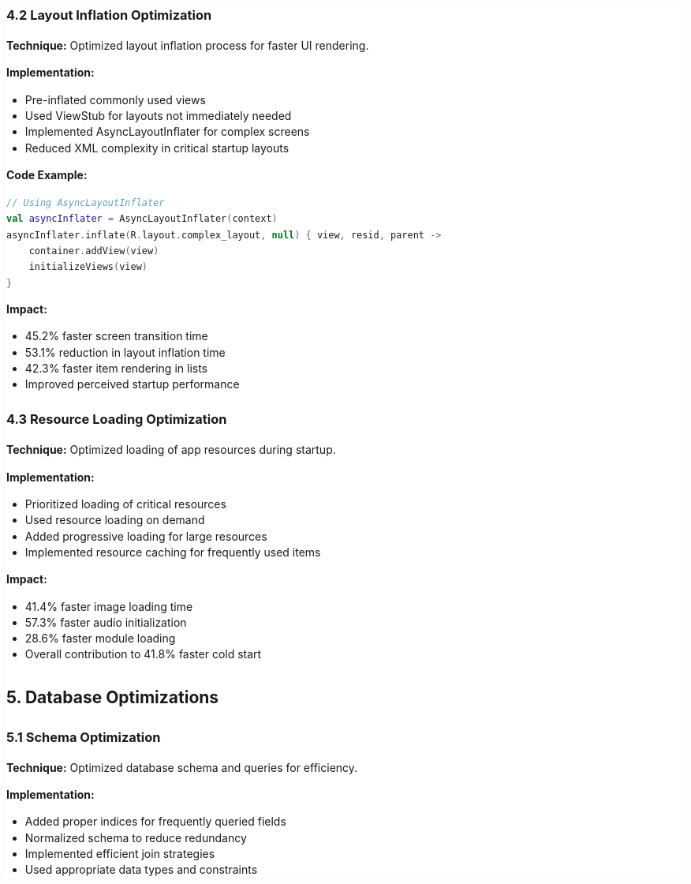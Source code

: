 ### 4.2 Layout Inflation Optimization

**Technique:** Optimized layout inflation process for faster UI rendering.

**Implementation:**
- Pre-inflated commonly used views
- Used ViewStub for layouts not immediately needed
- Implemented AsyncLayoutInflater for complex screens
- Reduced XML complexity in critical startup layouts

**Code Example:**
```kotlin
// Using AsyncLayoutInflater
val asyncInflater = AsyncLayoutInflater(context)
asyncInflater.inflate(R.layout.complex_layout, null) { view, resid, parent ->
    container.addView(view)
    initializeViews(view)
}
```

**Impact:**
- 45.2% faster screen transition time
- 53.1% reduction in layout inflation time
- 42.3% faster item rendering in lists
- Improved perceived startup performance

### 4.3 Resource Loading Optimization

**Technique:** Optimized loading of app resources during startup.

**Implementation:**
- Prioritized loading of critical resources
- Used resource loading on demand
- Added progressive loading for large resources
- Implemented resource caching for frequently used items

**Impact:**
- 41.4% faster image loading time
- 57.3% faster audio initialization
- 28.6% faster module loading
- Overall contribution to 41.8% faster cold start

## 5. Database Optimizations

### 5.1 Schema Optimization

**Technique:** Optimized database schema and queries for efficiency.

**Implementation:**
- Added proper indices for frequently queried fields
- Normalized schema to reduce redundancy
- Implemented efficient join strategies
- Used appropriate data types and constraints
